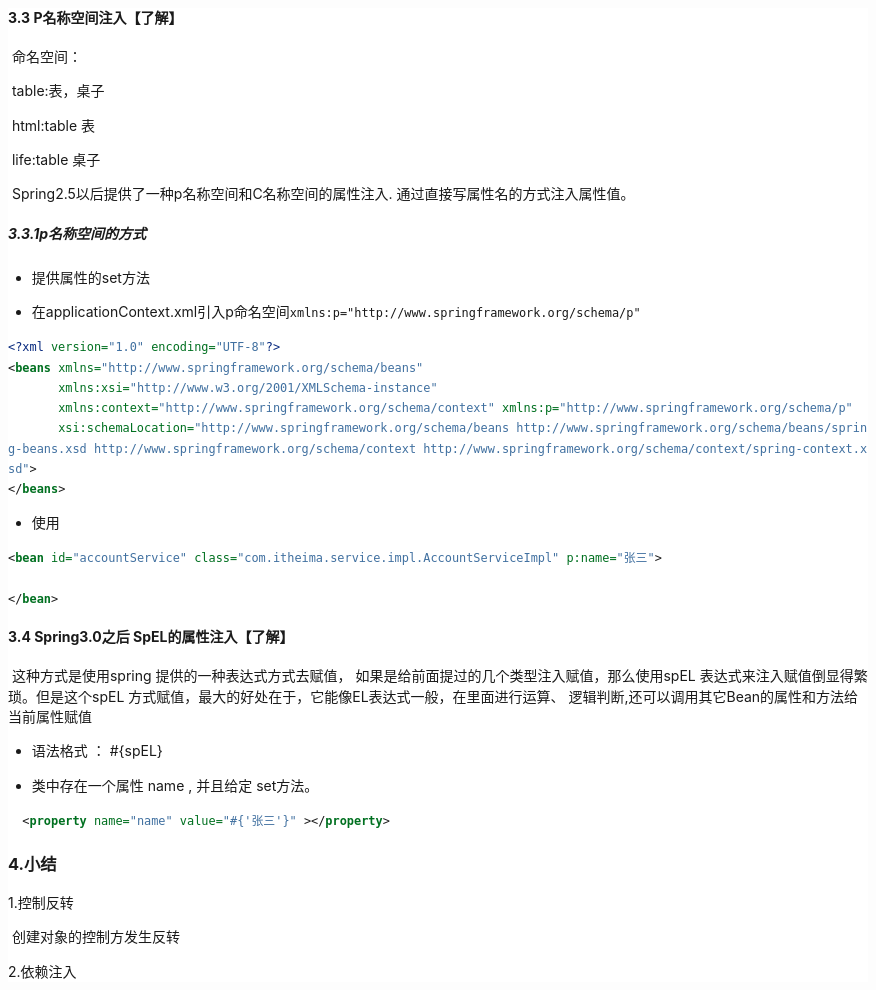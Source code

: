 #### 3.3 P名称空间注入【了解】 

​	命名空间：

​	table:表，桌子

​	html:table 表

​	life:table 桌子

​	Spring2.5以后提供了一种p名称空间和C名称空间的属性注入. 通过直接写属性名的方式注入属性值。

##### 3.3.1p名称空间的方式

+  提供属性的set方法


+ 在applicationContext.xml引入p命名空间`xmlns:p="http://www.springframework.org/schema/p"`

```xml
<?xml version="1.0" encoding="UTF-8"?>
<beans xmlns="http://www.springframework.org/schema/beans"
       xmlns:xsi="http://www.w3.org/2001/XMLSchema-instance"
       xmlns:context="http://www.springframework.org/schema/context" xmlns:p="http://www.springframework.org/schema/p"
       xsi:schemaLocation="http://www.springframework.org/schema/beans http://www.springframework.org/schema/beans/spring-beans.xsd http://www.springframework.org/schema/context http://www.springframework.org/schema/context/spring-context.xsd">
</beans>
```

+ 使用

```xml
<bean id="accountService" class="com.itheima.service.impl.AccountServiceImpl" p:name="张三">
  	
</bean>
```

#### 3.4 Spring3.0之后  SpEL的属性注入【了解】   

​	这种方式是使用spring 提供的一种表达式方式去赋值， 如果是给前面提过的几个类型注入赋值，那么使用spEL 表达式来注入赋值倒显得繁琐。但是这个spEL 方式赋值，最大的好处在于，它能像EL表达式一般，在里面进行运算、 逻辑判断,还可以调用其它Bean的属性和方法给当前属性赋值

+ 语法格式 ：  #{spEL} 

+ 类中存在一个属性 name  , 并且给定 set方法。 


```xml
  <property name="name" value="#{'张三'}" ></property>
```

### 4.小结

1.控制反转

​	创建对象的控制方发生反转

2.依赖注入
